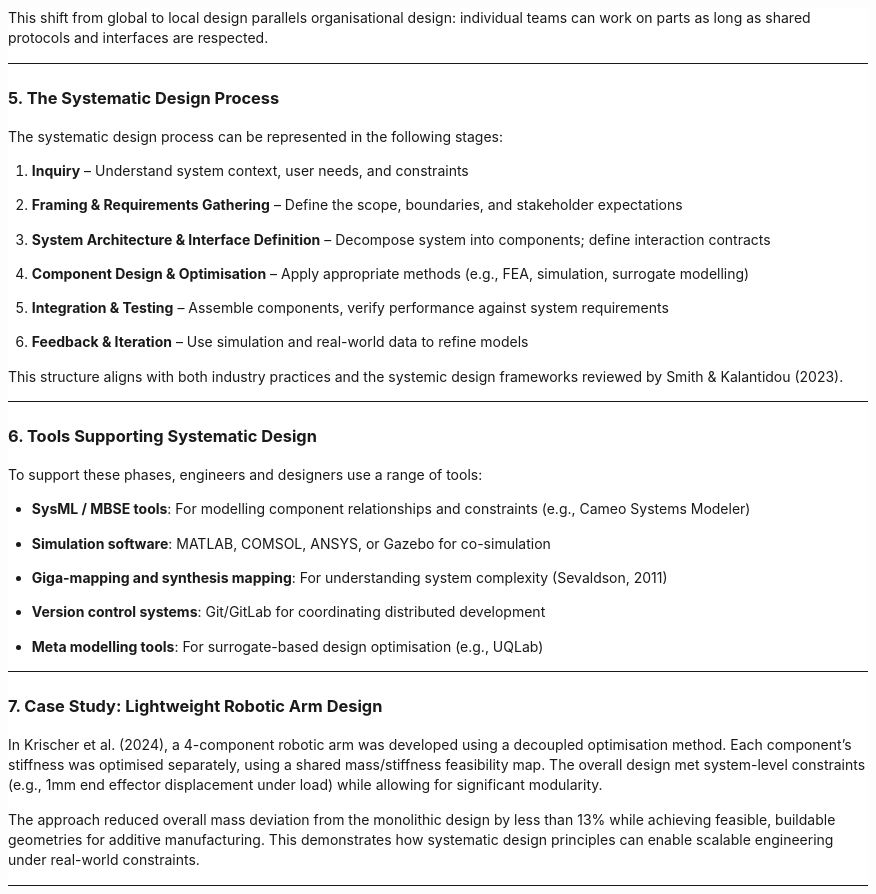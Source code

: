 This shift from global to local design parallels organisational design: individual teams can work on parts as long as shared protocols and interfaces are respected.

---

### 5. The Systematic Design Process

The systematic design process can be represented in the following stages:

1. **Inquiry** – Understand system context, user needs, and constraints
    
2. **Framing & Requirements Gathering** – Define the scope, boundaries, and stakeholder expectations
    
3. **System Architecture & Interface Definition** – Decompose system into components; define interaction contracts
    
4. **Component Design & Optimisation** – Apply appropriate methods (e.g., FEA, simulation, surrogate modelling)
    
5. **Integration & Testing** – Assemble components, verify performance against system requirements
    
6. **Feedback & Iteration** – Use simulation and real-world data to refine models
    

This structure aligns with both industry practices and the systemic design frameworks reviewed by Smith & Kalantidou (2023).

---

### 6. Tools Supporting Systematic Design

To support these phases, engineers and designers use a range of tools:

- **SysML / MBSE tools**: For modelling component relationships and constraints (e.g., Cameo Systems Modeler)
    
- **Simulation software**: MATLAB, COMSOL, ANSYS, or Gazebo for co-simulation
    
- **Giga-mapping and synthesis mapping**: For understanding system complexity (Sevaldson, 2011)
    
- **Version control systems**: Git/GitLab for coordinating distributed development
    
- **Meta modelling tools**: For surrogate-based design optimisation (e.g., UQLab)
    

---

### 7. Case Study: Lightweight Robotic Arm Design

In Krischer et al. (2024), a 4-component robotic arm was developed using a decoupled optimisation method. Each component’s stiffness was optimised separately, using a shared mass/stiffness feasibility map. The overall design met system-level constraints (e.g., 1mm end effector displacement under load) while allowing for significant modularity.

The approach reduced overall mass deviation from the monolithic design by less than 13% while achieving feasible, buildable geometries for additive manufacturing. This demonstrates how systematic design principles can enable scalable engineering under real-world constraints.

---

